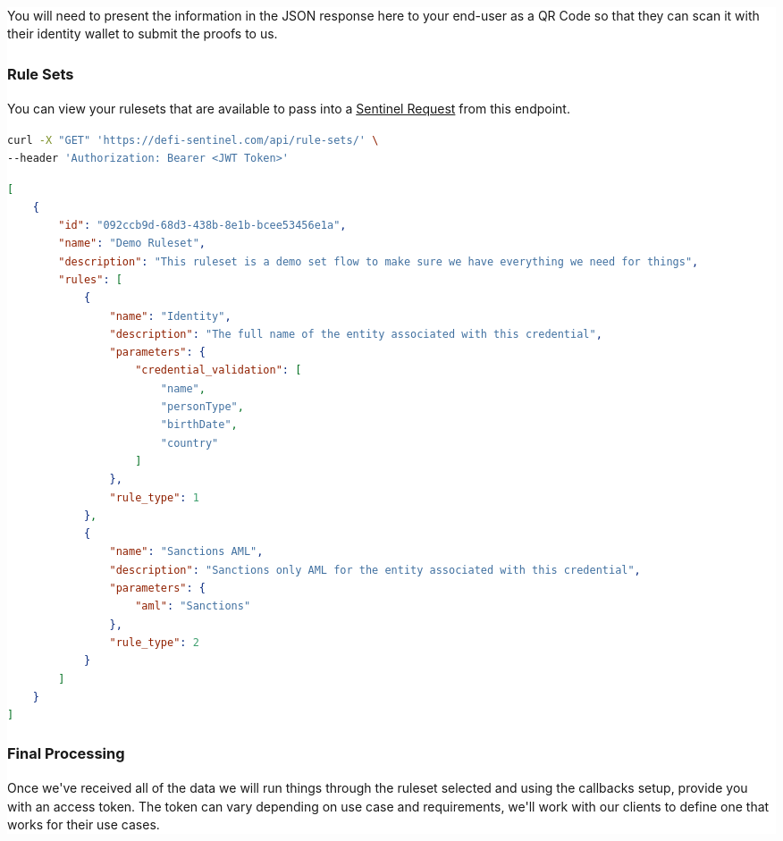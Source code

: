 You will need to present the information in the JSON response here to your end-user as a QR Code so that they can scan it with their identity wallet to submit the proofs to us.


### Rule Sets
You can view your rulesets that are available to pass into a [Sentinel Request](#sentinel-request) from this endpoint.

```bash
curl -X "GET" 'https://defi-sentinel.com/api/rule-sets/' \
--header 'Authorization: Bearer <JWT Token>'
```

```json
[
    {
        "id": "092ccb9d-68d3-438b-8e1b-bcee53456e1a",
        "name": "Demo Ruleset",
        "description": "This ruleset is a demo set flow to make sure we have everything we need for things",
        "rules": [
            {
                "name": "Identity",
                "description": "The full name of the entity associated with this credential",
                "parameters": {
                    "credential_validation": [
                        "name",
                        "personType",
                        "birthDate",
                        "country"
                    ]
                },
                "rule_type": 1
            },
            {
                "name": "Sanctions AML",
                "description": "Sanctions only AML for the entity associated with this credential",
                "parameters": {
                    "aml": "Sanctions"
                },
                "rule_type": 2
            }
        ]
    }
]
```


### Final Processing

Once we've received all of the data we will run things through the ruleset selected and using the callbacks setup, provide you with an access token.  The token can vary depending on use case and requirements, we'll work with our clients to define one that works for their use cases.

